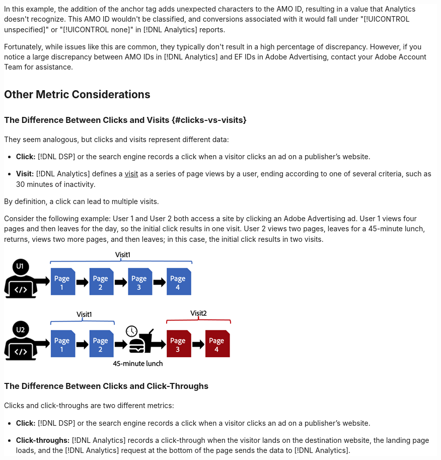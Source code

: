 In this example, the addition of the anchor tag adds unexpected characters to the AMO ID, resulting in a value that Analytics doesn't recognize. This AMO ID wouldn't be classified, and conversions associated with it would fall under "[!UICONTROL unspecified]" or "[!UICONTROL none]" in [!DNL Analytics] reports.

Fortunately, while issues like this are common, they typically don't result in a high percentage of discrepancy. However, if you notice a large discrepancy between AMO IDs in [!DNL Analytics] and EF IDs in Adobe Advertising, contact your Adobe Account Team for assistance.

## Other Metric Considerations

### The Difference Between Clicks and Visits {#clicks-vs-visits}

They seem analogous, but clicks and visits represent different data:

* **Click:** [!DNL DSP] or the search engine records a click when a visitor clicks an ad on a publisher’s website.

* **Visit:** [!DNL Analytics] defines a [visit](https://experienceleague.adobe.com/docs/analytics/components/metrics/visits.html) as a series of page views by a user, ending according to one of several criteria, such as 30 minutes of inactivity.

By definition, a click can lead to multiple visits.

Consider the following example: User 1 and User 2 both access a site by clicking an Adobe Advertising ad. User 1 views four pages and then leaves for the day, so the initial click results in one visit. User 2 views two pages, leaves for a 45-minute lunch, returns, views two more pages, and then leaves; in this case, the initial click results in two visits.

![Example of the difference between clicks and visits](/help/integrations/assets/a4adc-visits-example.png)

### The Difference Between Clicks and Click-Throughs



Clicks and click-throughs are two different metrics:

* **Click:** [!DNL DSP] or the search engine records a click when a visitor clicks an ad on a publisher’s website.

* **Click-throughs:** [!DNL Analytics] records a click-through when the visitor lands on the destination website, the landing page loads, and the [!DNL Analytics] request at the bottom of the page sends the data to [!DNL Analytics].
